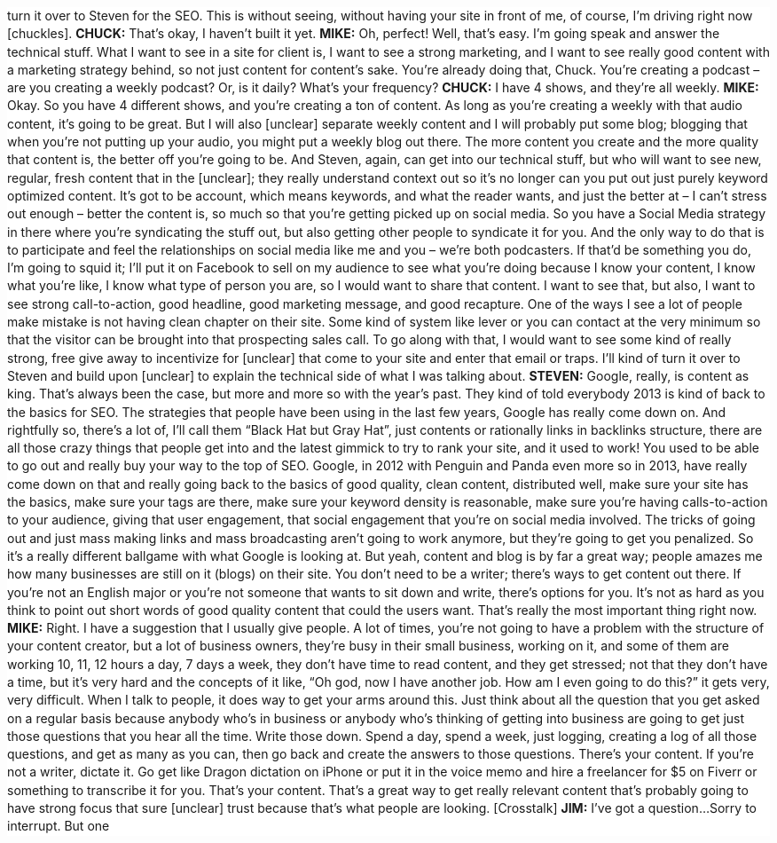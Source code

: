 turn it over to Steven for the SEO. This is without seeing, without having your site in front of me, of course, I’m driving right now [chuckles]. **CHUCK:** That’s okay, I haven’t built it yet. **MIKE:** Oh, perfect! Well, that’s easy. I’m going speak and answer the technical stuff. What I want to see in a site for client is, I want to see a strong marketing, and I want to see really good content with a marketing strategy behind, so not just content for content’s sake. You’re already doing that, Chuck. You’re creating a podcast – are you creating a weekly podcast? Or, is it daily? What’s your frequency? **CHUCK:** I have 4 shows, and they’re all weekly. **MIKE:** Okay. So you have 4 different shows, and you’re creating a ton of content. As long as you’re creating a weekly with that audio content, it’s going to be great. But I will also [unclear] separate weekly content and I will probably put some blog; blogging that when you’re not putting up your audio, you might put a weekly blog out there. The more content you create and the more quality that content is, the better off you’re going to be. And Steven, again, can get into our technical stuff, but who will want to see new, regular, fresh content that in the [unclear]; they really understand context out so it’s no longer can you put out just purely keyword optimized content. It’s got to be account, which means keywords, and what the reader wants, and just the better at – I can’t stress out enough – better the content is, so much so that you’re getting picked up on social media. So you have a Social Media strategy in there where you’re syndicating the stuff out, but also getting other people to syndicate it for you. And the only way to do that is to participate and feel the relationships on social media like me and you – we’re both podcasters. If that’d be something you do, I’m going to squid it; I’ll put it on Facebook to sell on my audience to see what you’re doing because I know your content, I know what you’re like, I know what type of person you are, so I would want to share that content. I want to see that, but also, I want to see strong call-to-action, good headline, good marketing message, and good recapture. One of the ways I see a lot of people make mistake is not having clean chapter on their site. Some kind of system like lever or you can contact at the very minimum so that the visitor can be brought into that prospecting sales call. To go along with that, I would want to see some kind of really strong, free give away to incentivize for [unclear] that come to your site and enter that email or traps. I’ll kind of turn it over to Steven and build upon [unclear] to explain the technical side of what I was talking about. **STEVEN:** Google, really, is content as king. That’s always been the case, but more and more so with the year’s past. They kind of told everybody 2013 is kind of back to the basics for SEO. The strategies that people have been using in the last few years, Google has really come down on. And rightfully so, there’s a lot of, I’ll call them “Black Hat but Gray Hat”, just contents or rationally links in backlinks structure, there are all those crazy things that people get into and the latest gimmick to try to rank your site, and it used to work! You used to be able to go out and really buy your way to the top of SEO. Google, in 2012 with Penguin and Panda even more so in 2013, have really come down on that and really going back to the basics of good quality, clean content, distributed well, make sure your site has the basics, make sure your tags are there, make sure your keyword density is reasonable, make sure you’re having calls-to-action to your audience, giving that user engagement, that social engagement that you’re on social media involved. The tricks of going out and just mass making links and mass broadcasting aren’t going to work anymore, but they’re going to get you penalized. So it’s a really different ballgame with what Google is looking at. But yeah, content and blog is by far a great way; people amazes me how many businesses are still on it (blogs) on their site. You don’t need to be a writer; there’s ways to get content out there. If you’re not an English major or you’re not someone that wants to sit down and write, there’s options for you. It’s not as hard as you think to point out short words of good quality content that could the users want. That’s really the most important thing right now. **MIKE:** Right. I have a suggestion that I usually give people. A lot of times, you’re not going to have a problem with the structure of your content creator, but a lot of business owners, they’re busy in their small business, working on it, and some of them are working 10, 11, 12 hours a day, 7 days a week, they don’t have time to read content, and they get stressed; not that they don’t have a time, but it’s very hard and the concepts of it like, “Oh god, now I have another job. How am I even going to do this?” it gets very, very difficult. When I talk to people, it does way to get your arms around this. Just think about all the question that you get asked on a regular basis because anybody who’s in business or anybody who’s thinking of getting into business are going to get just those questions that you hear all the time. Write those down. Spend a day, spend a week, just logging, creating a log of all those questions, and get as many as you can, then go back and create the answers to those questions. There’s your content. If you’re not a writer, dictate it. Go get like Dragon dictation on iPhone or put it in the voice memo and hire a freelancer for $5 on Fiverr or something to transcribe it for you. That’s your content. That’s a great way to get really relevant content that’s probably going to have strong focus that sure [unclear] trust because that’s what people are looking. [Crosstalk] **JIM:** I’ve got a question…Sorry to interrupt. But one
